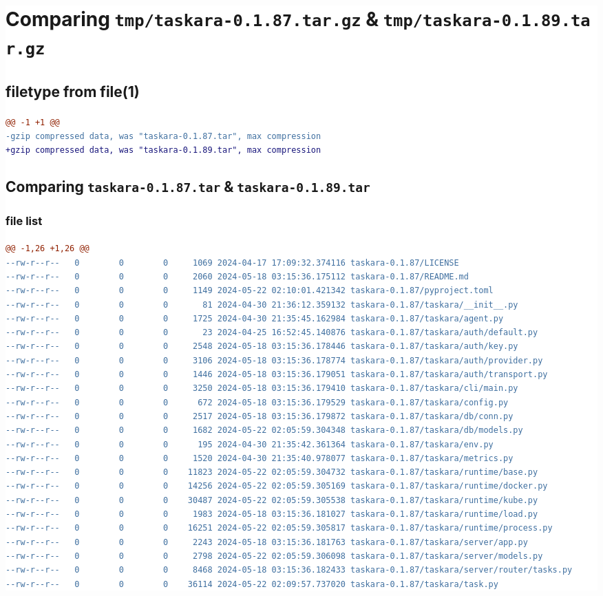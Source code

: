 # Comparing `tmp/taskara-0.1.87.tar.gz` & `tmp/taskara-0.1.89.tar.gz`

## filetype from file(1)

```diff
@@ -1 +1 @@
-gzip compressed data, was "taskara-0.1.87.tar", max compression
+gzip compressed data, was "taskara-0.1.89.tar", max compression
```

## Comparing `taskara-0.1.87.tar` & `taskara-0.1.89.tar`

### file list

```diff
@@ -1,26 +1,26 @@
--rw-r--r--   0        0        0     1069 2024-04-17 17:09:32.374116 taskara-0.1.87/LICENSE
--rw-r--r--   0        0        0     2060 2024-05-18 03:15:36.175112 taskara-0.1.87/README.md
--rw-r--r--   0        0        0     1149 2024-05-22 02:10:01.421342 taskara-0.1.87/pyproject.toml
--rw-r--r--   0        0        0       81 2024-04-30 21:36:12.359132 taskara-0.1.87/taskara/__init__.py
--rw-r--r--   0        0        0     1725 2024-04-30 21:35:45.162984 taskara-0.1.87/taskara/agent.py
--rw-r--r--   0        0        0       23 2024-04-25 16:52:45.140876 taskara-0.1.87/taskara/auth/default.py
--rw-r--r--   0        0        0     2548 2024-05-18 03:15:36.178446 taskara-0.1.87/taskara/auth/key.py
--rw-r--r--   0        0        0     3106 2024-05-18 03:15:36.178774 taskara-0.1.87/taskara/auth/provider.py
--rw-r--r--   0        0        0     1446 2024-05-18 03:15:36.179051 taskara-0.1.87/taskara/auth/transport.py
--rw-r--r--   0        0        0     3250 2024-05-18 03:15:36.179410 taskara-0.1.87/taskara/cli/main.py
--rw-r--r--   0        0        0      672 2024-05-18 03:15:36.179529 taskara-0.1.87/taskara/config.py
--rw-r--r--   0        0        0     2517 2024-05-18 03:15:36.179872 taskara-0.1.87/taskara/db/conn.py
--rw-r--r--   0        0        0     1682 2024-05-22 02:05:59.304348 taskara-0.1.87/taskara/db/models.py
--rw-r--r--   0        0        0      195 2024-04-30 21:35:42.361364 taskara-0.1.87/taskara/env.py
--rw-r--r--   0        0        0     1520 2024-04-30 21:35:40.978077 taskara-0.1.87/taskara/metrics.py
--rw-r--r--   0        0        0    11823 2024-05-22 02:05:59.304732 taskara-0.1.87/taskara/runtime/base.py
--rw-r--r--   0        0        0    14256 2024-05-22 02:05:59.305169 taskara-0.1.87/taskara/runtime/docker.py
--rw-r--r--   0        0        0    30487 2024-05-22 02:05:59.305538 taskara-0.1.87/taskara/runtime/kube.py
--rw-r--r--   0        0        0     1983 2024-05-18 03:15:36.181027 taskara-0.1.87/taskara/runtime/load.py
--rw-r--r--   0        0        0    16251 2024-05-22 02:05:59.305817 taskara-0.1.87/taskara/runtime/process.py
--rw-r--r--   0        0        0     2243 2024-05-18 03:15:36.181763 taskara-0.1.87/taskara/server/app.py
--rw-r--r--   0        0        0     2798 2024-05-22 02:05:59.306098 taskara-0.1.87/taskara/server/models.py
--rw-r--r--   0        0        0     8468 2024-05-18 03:15:36.182433 taskara-0.1.87/taskara/server/router/tasks.py
--rw-r--r--   0        0        0    36114 2024-05-22 02:09:57.737020 taskara-0.1.87/taskara/task.py
```